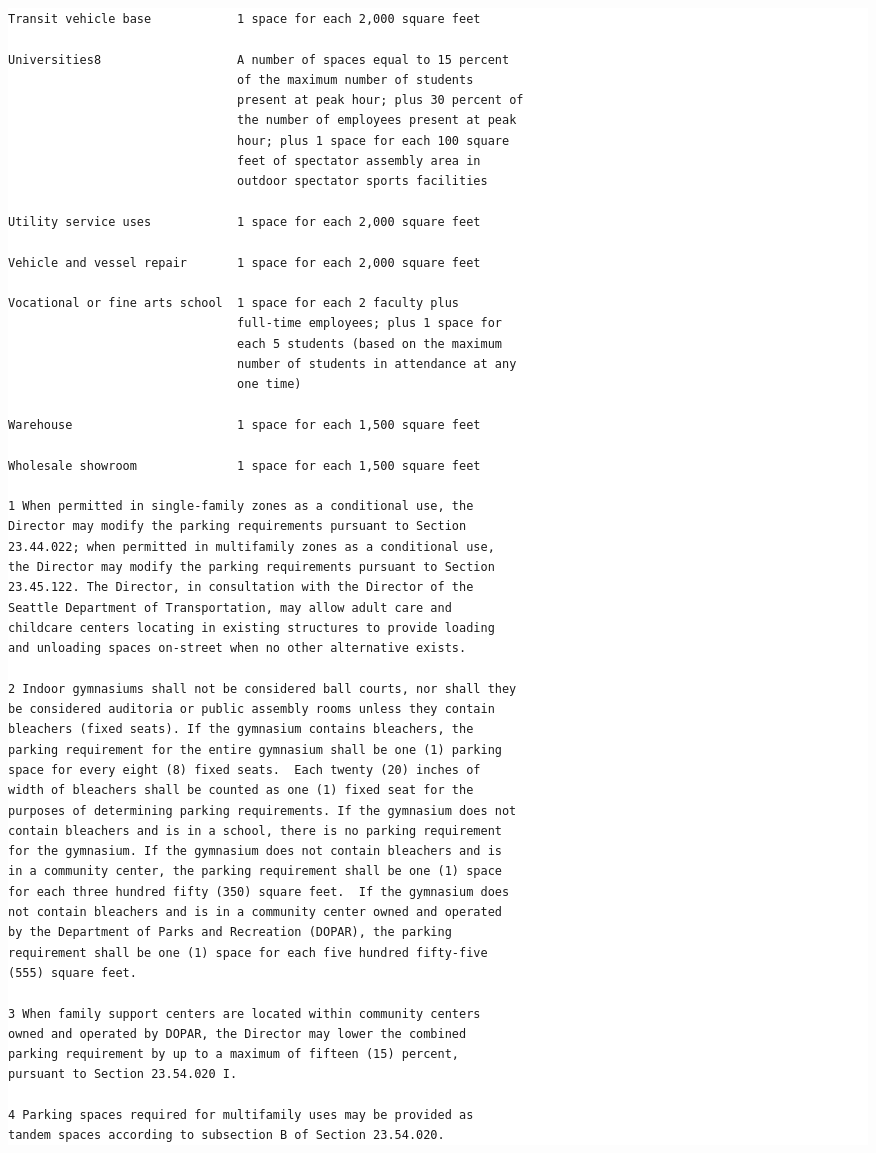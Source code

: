     Transit vehicle base            1 space for each 2,000 square feet  
  
    Universities8                   A number of spaces equal to 15 percent  
                                    of the maximum number of students  
                                    present at peak hour; plus 30 percent of  
                                    the number of employees present at peak  
                                    hour; plus 1 space for each 100 square  
                                    feet of spectator assembly area in  
                                    outdoor spectator sports facilities  
  
    Utility service uses            1 space for each 2,000 square feet  
  
    Vehicle and vessel repair       1 space for each 2,000 square feet  
  
    Vocational or fine arts school  1 space for each 2 faculty plus  
                                    full-time employees; plus 1 space for  
                                    each 5 students (based on the maximum  
                                    number of students in attendance at any  
                                    one time)  
  
    Warehouse                       1 space for each 1,500 square feet  
  
    Wholesale showroom              1 space for each 1,500 square feet  
  
    1 When permitted in single-family zones as a conditional use, the  
    Director may modify the parking requirements pursuant to Section  
    23.44.022; when permitted in multifamily zones as a conditional use,  
    the Director may modify the parking requirements pursuant to Section  
    23.45.122. The Director, in consultation with the Director of the  
    Seattle Department of Transportation, may allow adult care and  
    childcare centers locating in existing structures to provide loading  
    and unloading spaces on-street when no other alternative exists.  
  
    2 Indoor gymnasiums shall not be considered ball courts, nor shall they  
    be considered auditoria or public assembly rooms unless they contain  
    bleachers (fixed seats). If the gymnasium contains bleachers, the  
    parking requirement for the entire gymnasium shall be one (1) parking  
    space for every eight (8) fixed seats.  Each twenty (20) inches of  
    width of bleachers shall be counted as one (1) fixed seat for the  
    purposes of determining parking requirements. If the gymnasium does not  
    contain bleachers and is in a school, there is no parking requirement  
    for the gymnasium. If the gymnasium does not contain bleachers and is  
    in a community center, the parking requirement shall be one (1) space  
    for each three hundred fifty (350) square feet.  If the gymnasium does  
    not contain bleachers and is in a community center owned and operated  
    by the Department of Parks and Recreation (DOPAR), the parking  
    requirement shall be one (1) space for each five hundred fifty-five  
    (555) square feet.  
  
    3 When family support centers are located within community centers  
    owned and operated by DOPAR, the Director may lower the combined  
    parking requirement by up to a maximum of fifteen (15) percent,  
    pursuant to Section 23.54.020 I.  
  
    4 Parking spaces required for multifamily uses may be provided as  
    tandem spaces according to subsection B of Section 23.54.020.  
  